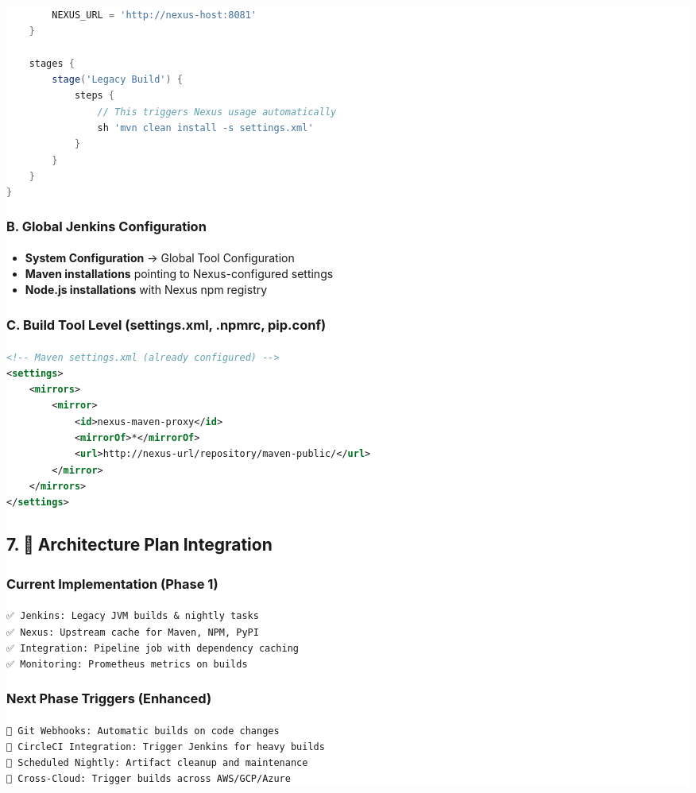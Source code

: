 ```groovy
        NEXUS_URL = 'http://nexus-host:8081'
    }
    
    stages {
        stage('Legacy Build') {
            steps {
                // This triggers Nexus usage automatically
                sh 'mvn clean install -s settings.xml'
            }
        }
    }
}
```

### **B. Global Jenkins Configuration**
- **System Configuration** → Global Tool Configuration
- **Maven installations** pointing to Nexus-configured settings
- **Node.js installations** with Nexus npm registry

### **C. Build Tool Level** (settings.xml, .npmrc, pip.conf)
```xml
<!-- Maven settings.xml (already configured) -->
<settings>
    <mirrors>
        <mirror>
            <id>nexus-maven-proxy</id>
            <mirrorOf>*</mirrorOf>
            <url>http://nexus-url/repository/maven-public/</url>
        </mirror>
    </mirrors>
</settings>
```

## 7. 🚀 **Architecture Plan Integration**

### **Current Implementation** (Phase 1)
```
✅ Jenkins: Legacy JVM builds & nightly tasks
✅ Nexus: Upstream cache for Maven, NPM, PyPI
✅ Integration: Pipeline job with dependency caching
✅ Monitoring: Prometheus metrics on builds
```

### **Next Phase Triggers** (Enhanced)
```
🔄 Git Webhooks: Automatic builds on code changes
🔄 CircleCI Integration: Trigger Jenkins for heavy builds
🔄 Scheduled Nightly: Artifact cleanup and maintenance
🔄 Cross-Cloud: Trigger builds across AWS/GCP/Azure
```
